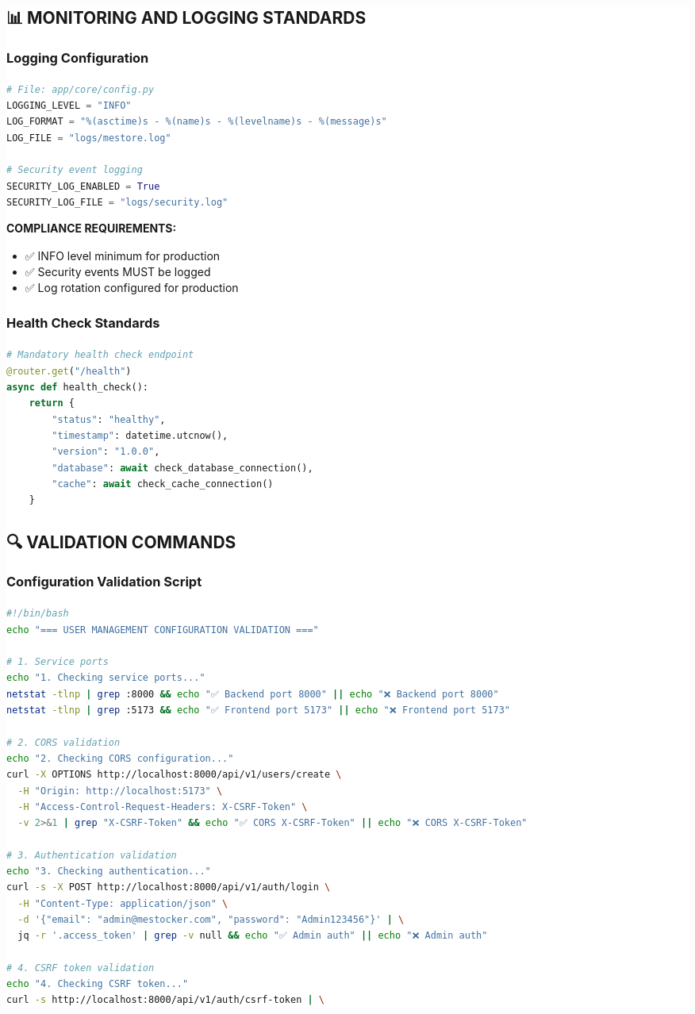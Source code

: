 ## 📊 MONITORING AND LOGGING STANDARDS

### Logging Configuration
```python
# File: app/core/config.py
LOGGING_LEVEL = "INFO"
LOG_FORMAT = "%(asctime)s - %(name)s - %(levelname)s - %(message)s"
LOG_FILE = "logs/mestore.log"

# Security event logging
SECURITY_LOG_ENABLED = True
SECURITY_LOG_FILE = "logs/security.log"
```

**COMPLIANCE REQUIREMENTS:**
- ✅ INFO level minimum for production
- ✅ Security events MUST be logged
- ✅ Log rotation configured for production

### Health Check Standards
```python
# Mandatory health check endpoint
@router.get("/health")
async def health_check():
    return {
        "status": "healthy",
        "timestamp": datetime.utcnow(),
        "version": "1.0.0",
        "database": await check_database_connection(),
        "cache": await check_cache_connection()
    }
```

## 🔍 VALIDATION COMMANDS

### Configuration Validation Script
```bash
#!/bin/bash
echo "=== USER MANAGEMENT CONFIGURATION VALIDATION ==="

# 1. Service ports
echo "1. Checking service ports..."
netstat -tlnp | grep :8000 && echo "✅ Backend port 8000" || echo "❌ Backend port 8000"
netstat -tlnp | grep :5173 && echo "✅ Frontend port 5173" || echo "❌ Frontend port 5173"

# 2. CORS validation
echo "2. Checking CORS configuration..."
curl -X OPTIONS http://localhost:8000/api/v1/users/create \
  -H "Origin: http://localhost:5173" \
  -H "Access-Control-Request-Headers: X-CSRF-Token" \
  -v 2>&1 | grep "X-CSRF-Token" && echo "✅ CORS X-CSRF-Token" || echo "❌ CORS X-CSRF-Token"

# 3. Authentication validation
echo "3. Checking authentication..."
curl -s -X POST http://localhost:8000/api/v1/auth/login \
  -H "Content-Type: application/json" \
  -d '{"email": "admin@mestocker.com", "password": "Admin123456"}' | \
  jq -r '.access_token' | grep -v null && echo "✅ Admin auth" || echo "❌ Admin auth"

# 4. CSRF token validation
echo "4. Checking CSRF token..."
curl -s http://localhost:8000/api/v1/auth/csrf-token | \
```